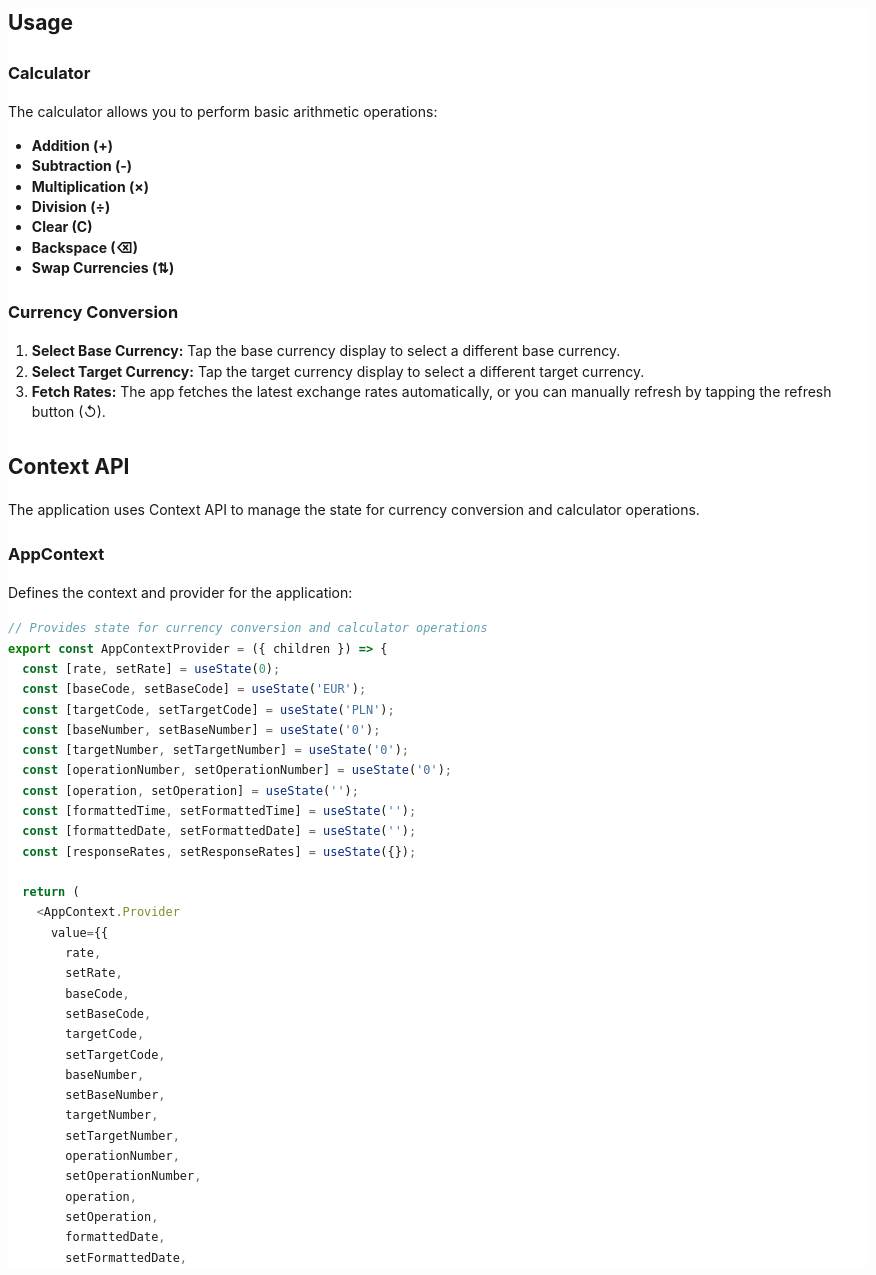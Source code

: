 ## Usage

### Calculator

The calculator allows you to perform basic arithmetic operations:

- **Addition (+)**
- **Subtraction (-)**
- **Multiplication (×)**
- **Division (÷)**
- **Clear (C)**
- **Backspace (⌫)**
- **Swap Currencies (⇅)**

### Currency Conversion

1. **Select Base Currency:** Tap the base currency display to select a different base currency.
2. **Select Target Currency:** Tap the target currency display to select a different target currency.
3. **Fetch Rates:** The app fetches the latest exchange rates automatically, or you can manually refresh by tapping the refresh button (↺).

## Context API

The application uses Context API to manage the state for currency conversion and calculator operations.

### AppContext

Defines the context and provider for the application:

```typescript
// Provides state for currency conversion and calculator operations
export const AppContextProvider = ({ children }) => {
  const [rate, setRate] = useState(0);
  const [baseCode, setBaseCode] = useState('EUR');
  const [targetCode, setTargetCode] = useState('PLN');
  const [baseNumber, setBaseNumber] = useState('0');
  const [targetNumber, setTargetNumber] = useState('0');
  const [operationNumber, setOperationNumber] = useState('0');
  const [operation, setOperation] = useState('');
  const [formattedTime, setFormattedTime] = useState('');
  const [formattedDate, setFormattedDate] = useState('');
  const [responseRates, setResponseRates] = useState({});

  return (
    <AppContext.Provider
      value={{
        rate,
        setRate,
        baseCode,
        setBaseCode,
        targetCode,
        setTargetCode,
        baseNumber,
        setBaseNumber,
        targetNumber,
        setTargetNumber,
        operationNumber,
        setOperationNumber,
        operation,
        setOperation,
        formattedDate,
        setFormattedDate,
```